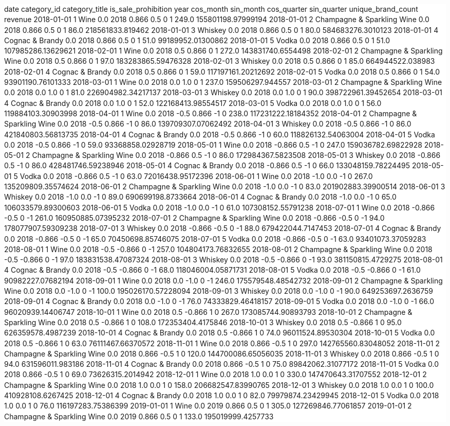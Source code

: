 date	category_id	category_title	is_sale_prohibition	year	cos_month	sin_month	cos_quarter	sin_quarter	unique_brand_count	revenue
2018-01-01	1	Wine	0.0	2018	0.866	0.5	0	1	249.0	155801198.97999194
2018-01-01	2	Champagne & Sparkling Wine	0.0	2018	0.866	0.5	0	1	86.0	218561833.819462
2018-01-01	3	Whiskey	0.0	2018	0.866	0.5	0	1	80.0	584683276.3010123
2018-01-01	4	Cognac & Brandy	0.0	2018	0.866	0.5	0	1	51.0	99189952.01300862
2018-01-01	5	Vodka	0.0	2018	0.866	0.5	0	1	51.0	107985286.13629621
2018-02-01	1	Wine	0.0	2018	0.5	0.866	0	1	272.0	143831740.6554498
2018-02-01	2	Champagne & Sparkling Wine	0.0	2018	0.5	0.866	0	1	97.0	183283865.59476328
2018-02-01	3	Whiskey	0.0	2018	0.5	0.866	0	1	85.0	664944522.038983
2018-02-01	4	Cognac & Brandy	0.0	2018	0.5	0.866	0	1	59.0	117197161.20212692
2018-02-01	5	Vodka	0.0	2018	0.5	0.866	0	1	54.0	93901190.76101333
2018-03-01	1	Wine	0.0	2018	0.0	1.0	0	1	237.0	159506297.944557
2018-03-01	2	Champagne & Sparkling Wine	0.0	2018	0.0	1.0	0	1	81.0	226904982.34217137
2018-03-01	3	Whiskey	0.0	2018	0.0	1.0	0	1	90.0	398722961.39452654
2018-03-01	4	Cognac & Brandy	0.0	2018	0.0	1.0	0	1	52.0	122168413.98554517
2018-03-01	5	Vodka	0.0	2018	0.0	1.0	0	1	56.0	119884103.30903998
2018-04-01	1	Wine	0.0	2018	-0.5	0.866	-1	0	238.0	117231222.18184352
2018-04-01	2	Champagne & Sparkling Wine	0.0	2018	-0.5	0.866	-1	0	86.0	139709307.07062492
2018-04-01	3	Whiskey	0.0	2018	-0.5	0.866	-1	0	86.0	421840803.56813735
2018-04-01	4	Cognac & Brandy	0.0	2018	-0.5	0.866	-1	0	60.0	118826132.54063004
2018-04-01	5	Vodka	0.0	2018	-0.5	0.866	-1	0	59.0	93368858.02928719
2018-05-01	1	Wine	0.0	2018	-0.866	0.5	-1	0	247.0	159036782.69822928
2018-05-01	2	Champagne & Sparkling Wine	0.0	2018	-0.866	0.5	-1	0	86.0	172984367.5823508
2018-05-01	3	Whiskey	0.0	2018	-0.866	0.5	-1	0	86.0	428481746.59238946
2018-05-01	4	Cognac & Brandy	0.0	2018	-0.866	0.5	-1	0	66.0	133048159.78224495
2018-05-01	5	Vodka	0.0	2018	-0.866	0.5	-1	0	63.0	72016438.95172396
2018-06-01	1	Wine	0.0	2018	-1.0	0.0	-1	0	267.0	135209809.35574624
2018-06-01	2	Champagne & Sparkling Wine	0.0	2018	-1.0	0.0	-1	0	83.0	201902883.39900514
2018-06-01	3	Whiskey	0.0	2018	-1.0	0.0	-1	0	89.0	690699198.8733664
2018-06-01	4	Cognac & Brandy	0.0	2018	-1.0	0.0	-1	0	65.0	106033579.89300603
2018-06-01	5	Vodka	0.0	2018	-1.0	0.0	-1	0	61.0	107308152.55791238
2018-07-01	1	Wine	0.0	2018	-0.866	-0.5	0	-1	261.0	160950885.07395232
2018-07-01	2	Champagne & Sparkling Wine	0.0	2018	-0.866	-0.5	0	-1	94.0	178077907.59309238
2018-07-01	3	Whiskey	0.0	2018	-0.866	-0.5	0	-1	88.0	679422044.7147453
2018-07-01	4	Cognac & Brandy	0.0	2018	-0.866	-0.5	0	-1	65.0	70450698.85746075
2018-07-01	5	Vodka	0.0	2018	-0.866	-0.5	0	-1	63.0	93401073.37059283
2018-08-01	1	Wine	0.0	2018	-0.5	-0.866	0	-1	257.0	104804173.76832655
2018-08-01	2	Champagne & Sparkling Wine	0.0	2018	-0.5	-0.866	0	-1	97.0	183831538.47087324
2018-08-01	3	Whiskey	0.0	2018	-0.5	-0.866	0	-1	93.0	381150815.4729275
2018-08-01	4	Cognac & Brandy	0.0	2018	-0.5	-0.866	0	-1	68.0	118046004.05871731
2018-08-01	5	Vodka	0.0	2018	-0.5	-0.866	0	-1	61.0	90982227.07682194
2018-09-01	1	Wine	0.0	2018	0.0	-1.0	0	-1	246.0	175579548.48542732
2018-09-01	2	Champagne & Sparkling Wine	0.0	2018	0.0	-1.0	0	-1	100.0	195026170.57228094
2018-09-01	3	Whiskey	0.0	2018	0.0	-1.0	0	-1	90.0	649253697.2636759
2018-09-01	4	Cognac & Brandy	0.0	2018	0.0	-1.0	0	-1	76.0	74333829.46418157
2018-09-01	5	Vodka	0.0	2018	0.0	-1.0	0	-1	66.0	96020939.14406747
2018-10-01	1	Wine	0.0	2018	0.5	-0.866	1	0	267.0	173085744.90893793
2018-10-01	2	Champagne & Sparkling Wine	0.0	2018	0.5	-0.866	1	0	108.0	172353404.4175846
2018-10-01	3	Whiskey	0.0	2018	0.5	-0.866	1	0	95.0	626359578.4987239
2018-10-01	4	Cognac & Brandy	0.0	2018	0.5	-0.866	1	0	74.0	96011524.89530304
2018-10-01	5	Vodka	0.0	2018	0.5	-0.866	1	0	63.0	76111467.66370572
2018-11-01	1	Wine	0.0	2018	0.866	-0.5	1	0	297.0	142765560.83048052
2018-11-01	2	Champagne & Sparkling Wine	0.0	2018	0.866	-0.5	1	0	120.0	144700086.65056035
2018-11-01	3	Whiskey	0.0	2018	0.866	-0.5	1	0	94.0	631596011.983186
2018-11-01	4	Cognac & Brandy	0.0	2018	0.866	-0.5	1	0	75.0	89842062.31077172
2018-11-01	5	Vodka	0.0	2018	0.866	-0.5	1	0	69.0	73626315.2014942
2018-12-01	1	Wine	0.0	2018	1.0	0.0	1	0	330.0	147470643.31707552
2018-12-01	2	Champagne & Sparkling Wine	0.0	2018	1.0	0.0	1	0	158.0	206682547.83990765
2018-12-01	3	Whiskey	0.0	2018	1.0	0.0	1	0	100.0	410928108.6267425
2018-12-01	4	Cognac & Brandy	0.0	2018	1.0	0.0	1	0	82.0	79979874.23429945
2018-12-01	5	Vodka	0.0	2018	1.0	0.0	1	0	76.0	116197283.75386399
2019-01-01	1	Wine	0.0	2019	0.866	0.5	0	1	305.0	127269846.77061857
2019-01-01	2	Champagne & Sparkling Wine	0.0	2019	0.866	0.5	0	1	133.0	195019999.4257733